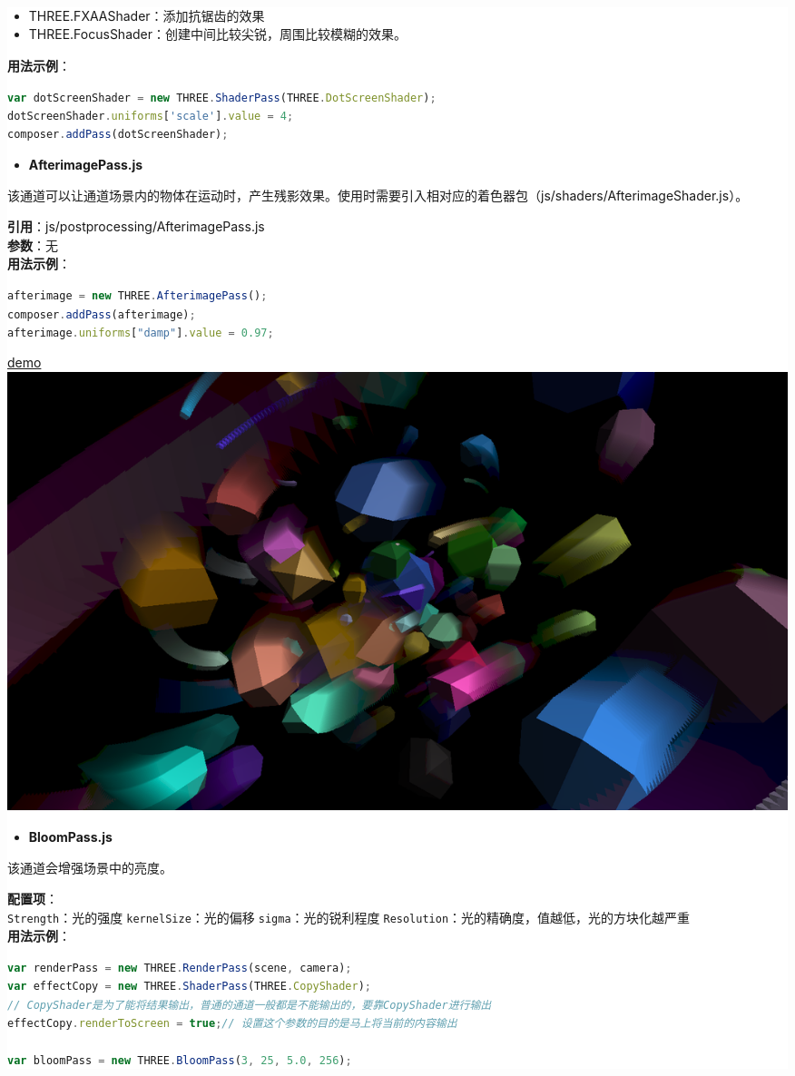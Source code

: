 - THREE.FXAAShader：添加抗锯齿的效果
- THREE.FocusShader：创建中间比较尖锐，周围比较模糊的效果。

**用法示例**：
```javascript
var dotScreenShader = new THREE.ShaderPass(THREE.DotScreenShader);
dotScreenShader.uniforms['scale'].value = 4;
composer.addPass(dotScreenShader);
```

* **AfterimagePass.js**

该通道可以让通道场景内的物体在运动时，产生残影效果。使用时需要引入相对应的着色器包（js/shaders/AfterimageShader.js）。

**引用**：js/postprocessing/AfterimagePass.js  
**参数**：无  
**用法示例**：
```javascript
afterimage = new THREE.AfterimagePass();
composer.addPass(afterimage);
afterimage.uniforms["damp"].value = 0.97;
```
[demo](https://hafly.github.io/three.js-postprocessing/examples/AfterimagePass.html?_blank)  
![image](./screenshot/AfterimagePass.png)

* **BloomPass.js**

该通道会增强场景中的亮度。

**配置项**：  
`Strength`：光的强度
`kernelSize`：光的偏移
`sigma`：光的锐利程度
`Resolution`：光的精确度，值越低，光的方块化越严重  
**用法示例**：
```javascript
var renderPass = new THREE.RenderPass(scene, camera);
var effectCopy = new THREE.ShaderPass(THREE.CopyShader);
// CopyShader是为了能将结果输出，普通的通道一般都是不能输出的，要靠CopyShader进行输出
effectCopy.renderToScreen = true;// 设置这个参数的目的是马上将当前的内容输出

var bloomPass = new THREE.BloomPass(3, 25, 5.0, 256);

```
